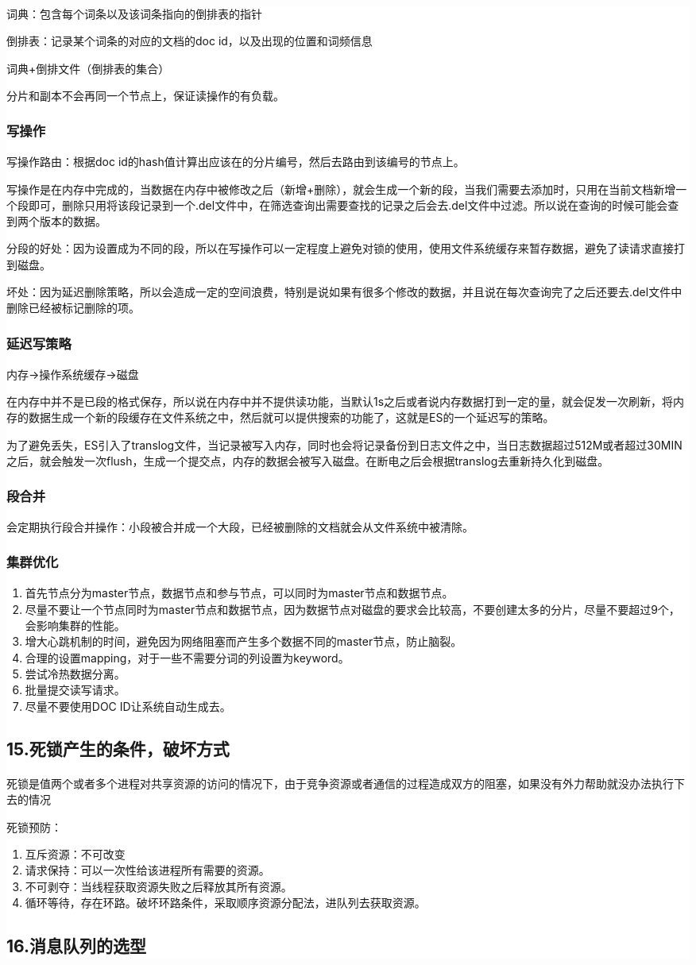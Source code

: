 词典：包含每个词条以及该词条指向的倒排表的指针

倒排表：记录某个词条的对应的文档的doc id，以及出现的位置和词频信息

词典+倒排文件（倒排表的集合）

分片和副本不会再同一个节点上，保证读操作的有负载。

### **写操作**

写操作路由：根据doc id的hash值计算出应该在的分片编号，然后去路由到该编号的节点上。

写操作是在内存中完成的，当数据在内存中被修改之后（新增+删除），就会生成一个新的段，当我们需要去添加时，只用在当前文档新增一个段即可，删除只用将该段记录到一个.del文件中，在筛选查询出需要查找的记录之后会去.del文件中过滤。所以说在查询的时候可能会查到两个版本的数据。

分段的好处：因为设置成为不同的段，所以在写操作可以一定程度上避免对锁的使用，使用文件系统缓存来暂存数据，避免了读请求直接打到磁盘。

坏处：因为延迟删除策略，所以会造成一定的空间浪费，特别是说如果有很多个修改的数据，并且说在每次查询完了之后还要去.del文件中删除已经被标记删除的项。

### 延迟写策略

内存->操作系统缓存->磁盘

在内存中并不是已段的格式保存，所以说在内存中并不提供读功能，当默认1s之后或者说内存数据打到一定的量，就会促发一次刷新，将内存的数据生成一个新的段缓存在文件系统之中，然后就可以提供搜索的功能了，这就是ES的一个延迟写的策略。

为了避免丢失，ES引入了translog文件，当记录被写入内存，同时也会将记录备份到日志文件之中，当日志数据超过512M或者超过30MIN之后，就会触发一次flush，生成一个提交点，内存的数据会被写入磁盘。在断电之后会根据translog去重新持久化到磁盘。

### 段合并

会定期执行段合并操作：小段被合并成一个大段，已经被删除的文档就会从文件系统中被清除。

### 集群优化

1. 首先节点分为master节点，数据节点和参与节点，可以同时为master节点和数据节点。
2. 尽量不要让一个节点同时为master节点和数据节点，因为数据节点对磁盘的要求会比较高，不要创建太多的分片，尽量不要超过9个，会影响集群的性能。
3. 增大心跳机制的时间，避免因为网络阻塞而产生多个数据不同的master节点，防止脑裂。
4. 合理的设置mapping，对于一些不需要分词的列设置为keyword。
5. 尝试冷热数据分离。
6. 批量提交读写请求。
7. 尽量不要使用DOC ID让系统自动生成去。

## 15.死锁产生的条件，破坏方式

死锁是值两个或者多个进程对共享资源的访问的情况下，由于竞争资源或者通信的过程造成双方的阻塞，如果没有外力帮助就没办法执行下去的情况

死锁预防：

1. 互斥资源：不可改变
2. 请求保持：可以一次性给该进程所有需要的资源。
3. 不可剥夺：当线程获取资源失败之后释放其所有资源。
4. 循环等待，存在环路。破坏环路条件，采取顺序资源分配法，进队列去获取资源。

## 16.消息队列的选型

